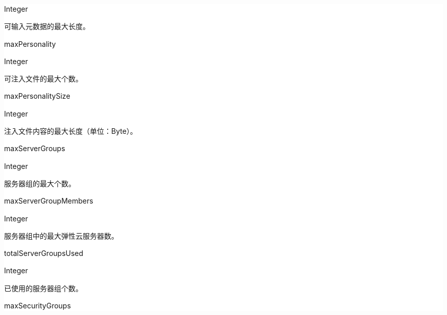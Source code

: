 <td class="cellrowborder" valign="top" width="13.79%" headers="mcps1.2.4.1.2 "><p id="p21756767"><a name="p21756767"></a><a name="p21756767"></a>Integer</p>
</td>
<td class="cellrowborder" valign="top" width="53.63%" headers="mcps1.2.4.1.3 "><p id="p22991320"><a name="p22991320"></a><a name="p22991320"></a>可输入元数据的最大长度。</p>
</td>
</tr>
<tr id="row5595289"><td class="cellrowborder" valign="top" width="32.58%" headers="mcps1.2.4.1.1 "><p id="p50565259"><a name="p50565259"></a><a name="p50565259"></a>maxPersonality</p>
</td>
<td class="cellrowborder" valign="top" width="13.79%" headers="mcps1.2.4.1.2 "><p id="p39551712"><a name="p39551712"></a><a name="p39551712"></a>Integer</p>
</td>
<td class="cellrowborder" valign="top" width="53.63%" headers="mcps1.2.4.1.3 "><p id="p43495860"><a name="p43495860"></a><a name="p43495860"></a>可注入文件的最大个数。</p>
</td>
</tr>
<tr id="row55918423"><td class="cellrowborder" valign="top" width="32.58%" headers="mcps1.2.4.1.1 "><p id="p33098452"><a name="p33098452"></a><a name="p33098452"></a>maxPersonalitySize</p>
</td>
<td class="cellrowborder" valign="top" width="13.79%" headers="mcps1.2.4.1.2 "><p id="p61770902"><a name="p61770902"></a><a name="p61770902"></a>Integer</p>
</td>
<td class="cellrowborder" valign="top" width="53.63%" headers="mcps1.2.4.1.3 "><p id="p940305"><a name="p940305"></a><a name="p940305"></a>注入文件内容的最大长度（单位：Byte）。</p>
</td>
</tr>
<tr id="row56010681154433"><td class="cellrowborder" valign="top" width="32.58%" headers="mcps1.2.4.1.1 "><p id="p34334083154433"><a name="p34334083154433"></a><a name="p34334083154433"></a>maxServerGroups</p>
</td>
<td class="cellrowborder" valign="top" width="13.79%" headers="mcps1.2.4.1.2 "><p id="p29597354154433"><a name="p29597354154433"></a><a name="p29597354154433"></a>Integer</p>
</td>
<td class="cellrowborder" valign="top" width="53.63%" headers="mcps1.2.4.1.3 "><p id="p48575502154433"><a name="p48575502154433"></a><a name="p48575502154433"></a>服务器组的最大个数。</p>
</td>
</tr>
<tr id="row6104724715477"><td class="cellrowborder" valign="top" width="32.58%" headers="mcps1.2.4.1.1 "><p id="p4587998315477"><a name="p4587998315477"></a><a name="p4587998315477"></a>maxServerGroupMembers</p>
</td>
<td class="cellrowborder" valign="top" width="13.79%" headers="mcps1.2.4.1.2 "><p id="p2529112315477"><a name="p2529112315477"></a><a name="p2529112315477"></a>Integer</p>
</td>
<td class="cellrowborder" valign="top" width="53.63%" headers="mcps1.2.4.1.3 "><p id="p3531507615477"><a name="p3531507615477"></a><a name="p3531507615477"></a>服务器组中的最大<span id="text983537135120"><a name="text983537135120"></a><a name="text983537135120"></a>弹性云服务器</span>数。</p>
</td>
</tr>
<tr id="row3499539015481"><td class="cellrowborder" valign="top" width="32.58%" headers="mcps1.2.4.1.1 "><p id="p1605434815481"><a name="p1605434815481"></a><a name="p1605434815481"></a>totalServerGroupsUsed</p>
</td>
<td class="cellrowborder" valign="top" width="13.79%" headers="mcps1.2.4.1.2 "><p id="p2533385115481"><a name="p2533385115481"></a><a name="p2533385115481"></a>Integer</p>
</td>
<td class="cellrowborder" valign="top" width="53.63%" headers="mcps1.2.4.1.3 "><p id="p3877608315481"><a name="p3877608315481"></a><a name="p3877608315481"></a>已使用的服务器组个数。</p>
</td>
</tr>
<tr id="row8462746"><td class="cellrowborder" valign="top" width="32.58%" headers="mcps1.2.4.1.1 "><p id="p14393865"><a name="p14393865"></a><a name="p14393865"></a>maxSecurityGroups</p>
</td>
